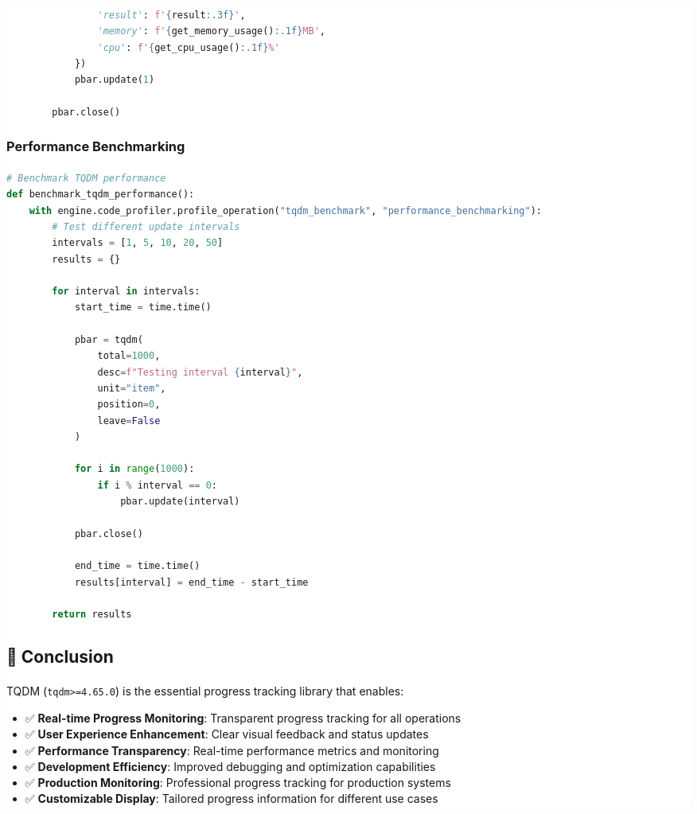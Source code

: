 ```python
                'result': f'{result:.3f}',
                'memory': f'{get_memory_usage():.1f}MB',
                'cpu': f'{get_cpu_usage():.1f}%'
            })
            pbar.update(1)
        
        pbar.close()
```

### Performance Benchmarking
```python
# Benchmark TQDM performance
def benchmark_tqdm_performance():
    with engine.code_profiler.profile_operation("tqdm_benchmark", "performance_benchmarking"):
        # Test different update intervals
        intervals = [1, 5, 10, 20, 50]
        results = {}
        
        for interval in intervals:
            start_time = time.time()
            
            pbar = tqdm(
                total=1000,
                desc=f"Testing interval {interval}",
                unit="item",
                position=0,
                leave=False
            )
            
            for i in range(1000):
                if i % interval == 0:
                    pbar.update(interval)
            
            pbar.close()
            
            end_time = time.time()
            results[interval] = end_time - start_time
        
        return results
```

## 🎯 Conclusion

TQDM (`tqdm>=4.65.0`) is the essential progress tracking library that enables:

- ✅ **Real-time Progress Monitoring**: Transparent progress tracking for all operations
- ✅ **User Experience Enhancement**: Clear visual feedback and status updates
- ✅ **Performance Transparency**: Real-time performance metrics and monitoring
- ✅ **Development Efficiency**: Improved debugging and optimization capabilities
- ✅ **Production Monitoring**: Professional progress tracking for production systems
- ✅ **Customizable Display**: Tailored progress information for different use cases
